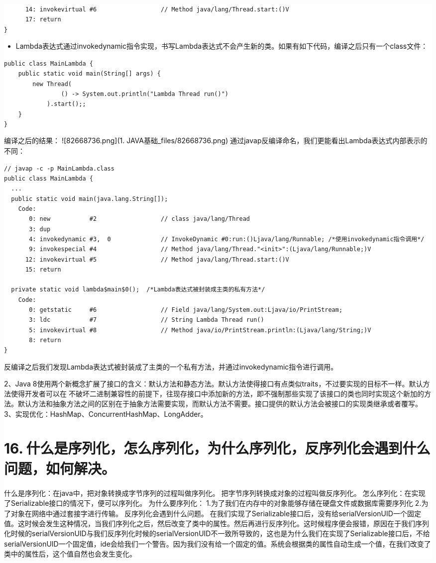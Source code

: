 ```
      14: invokevirtual #6                  // Method java/lang/Thread.start:()V
      17: return
}
```

- Lambda表达式通过invokedynamic指令实现，书写Lambda表达式不会产生新的类。如果有如下代码，编译之后只有一个class文件：
```
public class MainLambda {
    public static void main(String[] args) {
        new Thread(
                () -> System.out.println("Lambda Thread run()")
            ).start();;
    }
}
```
编译之后的结果：
![82668736.png](1. JAVA基础_files/82668736.png)
通过javap反编译命名，我们更能看出Lambda表达式内部表示的不同：
```
// javap -c -p MainLambda.class
public class MainLambda {
  ...
  public static void main(java.lang.String[]);
    Code:
       0: new           #2                  // class java/lang/Thread
       3: dup
       4: invokedynamic #3,  0              // InvokeDynamic #0:run:()Ljava/lang/Runnable; /*使用invokedynamic指令调用*/
       9: invokespecial #4                  // Method java/lang/Thread."<init>":(Ljava/lang/Runnable;)V
      12: invokevirtual #5                  // Method java/lang/Thread.start:()V
      15: return

  private static void lambda$main$0();  /*Lambda表达式被封装成主类的私有方法*/
    Code:
       0: getstatic     #6                  // Field java/lang/System.out:Ljava/io/PrintStream;
       3: ldc           #7                  // String Lambda Thread run()
       5: invokevirtual #8                  // Method java/io/PrintStream.println:(Ljava/lang/String;)V
       8: return
}
```
反编译之后我们发现Lambda表达式被封装成了主类的一个私有方法，并通过invokedynamic指令进行调用。

2、Java 8使用两个新概念扩展了接口的含义：默认方法和静态方法。默认方法使得接口有点类似traits，不过要实现的目标不一样。默认方法使得开发者可以在 不破坏二进制兼容性的前提下，往现存接口中添加新的方法，即不强制那些实现了该接口的类也同时实现这个新加的方法。默认方法和抽象方法之间的区别在于抽象方法需要实现，而默认方法不需要。接口提供的默认方法会被接口的实现类继承或者覆写。
3、实现优化：HashMap、ConcurrentHashMap、LongAdder。

# 16. 什么是序列化，怎么序列化，为什么序列化，反序列化会遇到什么问题，如何解决。
什么是序列化：在java中，把对象转换成字节序列的过程叫做序列化。
把字节序列转换成对象的过程叫做反序列化。
怎么序列化：在实现了Serializable接口的情况下，便可以序列化。
为什么要序列化：
1.为了我们在内存中的对象能够存储在硬盘文件或数据库需要序列化
2.为了对象在网络中通过套接字进行传输。
反序列化会遇到什么问题。
在我们实现了Serializable接口后，没有给serialVersionUID一个固定值。这时候会发生这种情况，当我们序列化之后，然后改变了类中的属性。然后再进行反序列化。这时候程序便会报错，原因在于我们序列化时候的serialVersionUID与我们反序列化时候的serialVersionUID不一致所导致的，这也是为什么我们在实现了Serializable接口后，不给serialVersionUID一个固定值，ide会给我们一个警告。因为我们没有给一个固定的值。系统会根据类的属性自动生成一个值，在我们改变了类中的属性后，这个值自然也会发生变化。
